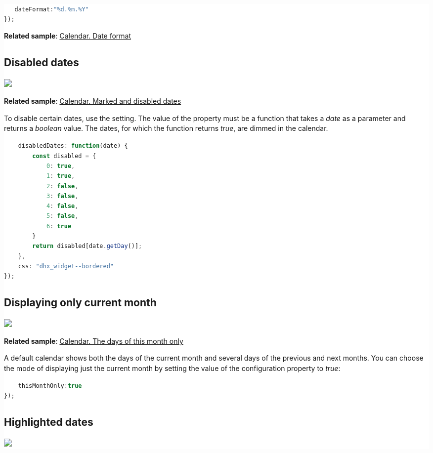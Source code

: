```javascript
   dateFormat:"%d.%m.%Y"
});
```

**Related sample**: [Calendar. Date format](https://snippet.dhtmlx.com/2co9z3bi)

## Disabled dates

![](../assets/calendar/blocked_dates.png)

**Related sample**: [Calendar. Marked and disabled dates](https://snippet.dhtmlx.com/ic5oeiga)

To disable certain dates, use the [](calendar/api/calendar_disableddates_config.md) setting. The value of the property must be a function that takes a *date* as a parameter and returns a *boolean* value.
The dates, for which the function returns *true*, are dimmed in the calendar.

```javascript
	disabledDates: function(date) {
		const disabled = {
			0: true,
			1: true,
			2: false,
			3: false,
			4: false,
			5: false,
			6: true
		}
		return disabled[date.getDay()];
	},
	css: "dhx_widget--bordered"
});
```

## Displaying only current month

![](../assets/calendar/this_month_only.png)

**Related sample**: [Calendar. The days of this month only](https://snippet.dhtmlx.com/4wi5hbtr)

A default calendar shows both the days of the current month and several days of the previous and next months. You can choose the mode of displaying just the current month by setting the value of the [](calendar/api/calendar_thismonthonly_config.md) configuration property to *true*:

```javascript
    thisMonthOnly:true
});
```

## Highlighted dates

![](../assets/calendar/marked_dates.png)
